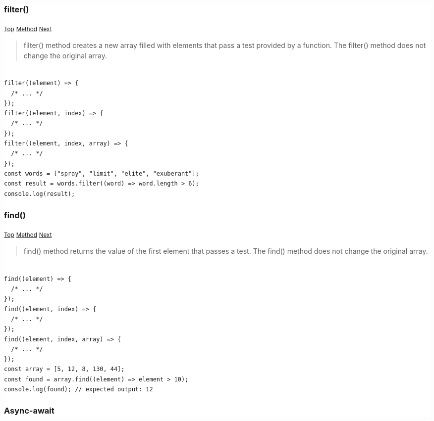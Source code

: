 ### filter()

<small><a href="#javascript-tutorial">Top</a></small>
<small><a href="#method">Method</a></small>
<small><a href="#find">Next</a></small>

> filter() method creates a new array filled with elements that pass a test provided by a function. The filter() method does not change the original array.

```Js

filter((element) => {
  /* ... */
});
filter((element, index) => {
  /* ... */
});
filter((element, index, array) => {
  /* ... */
});
const words = ["spray", "limit", "elite", "exuberant"];
const result = words.filter((word) => word.length > 6);
console.log(result);

```

### find()

<small><a href="#javascript-tutorial">Top</a></small>
<small><a href="#method">Method</a></small>
<small><a href="#async-await">Next</a></small>

> find() method returns the value of the first element that passes a test. The find() method does not change the original array.

```Js

find((element) => {
  /* ... */
});
find((element, index) => {
  /* ... */
});
find((element, index, array) => {
  /* ... */
});
const array = [5, 12, 8, 130, 44];
const found = array.find((element) => element > 10);
console.log(found); // expected output: 12

```

### Async-await
